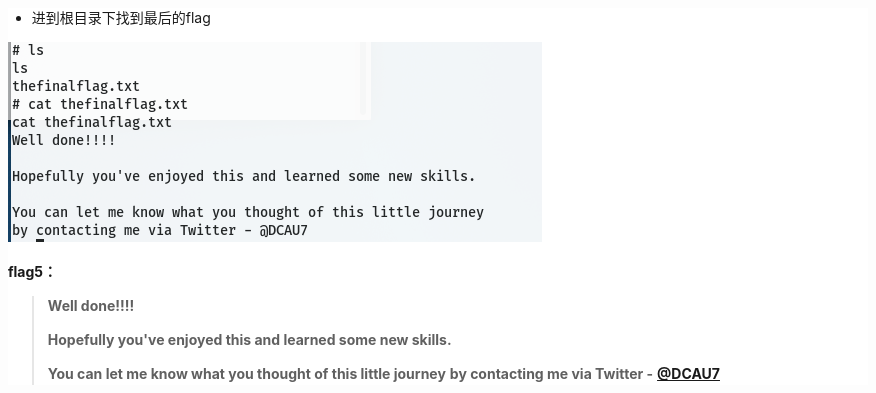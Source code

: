 - 进到根目录下找到最后的flag

![b937d42a-7535-4c8b-8c4e-8d2948b33f56](./images/b937d42a-7535-4c8b-8c4e-8d2948b33f56.png)

**flag5：**

> **Well done!!!!**
>
> **Hopefully you've enjoyed this and learned some new skills.**
>
> **You can let me know what you thought of this little journey**
> **by contacting me via Twitter -** [**@DCAU7** ]() 